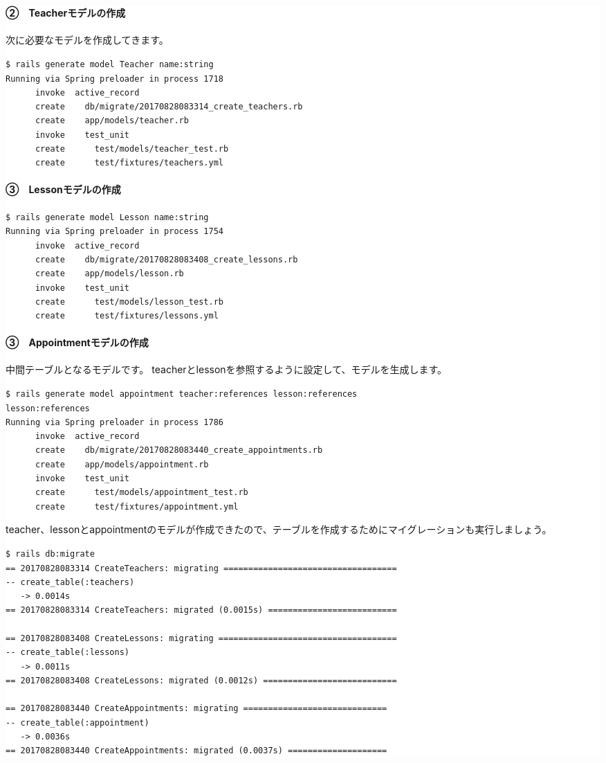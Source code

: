 #### ②　Teacherモデルの作成

次に必要なモデルを作成してきます。

```
$ rails generate model Teacher name:string
Running via Spring preloader in process 1718
      invoke  active_record
      create    db/migrate/20170828083314_create_teachers.rb
      create    app/models/teacher.rb
      invoke    test_unit
      create      test/models/teacher_test.rb
      create      test/fixtures/teachers.yml
```

#### ③　Lessonモデルの作成

```
$ rails generate model Lesson name:string
Running via Spring preloader in process 1754
      invoke  active_record
      create    db/migrate/20170828083408_create_lessons.rb
      create    app/models/lesson.rb
      invoke    test_unit
      create      test/models/lesson_test.rb
      create      test/fixtures/lessons.yml
```

#### ③　Appointmentモデルの作成

中間テーブルとなるモデルです。
teacherとlessonを参照するように設定して、モデルを生成します。

```
$ rails generate model appointment teacher:references lesson:references
lesson:references
Running via Spring preloader in process 1786
      invoke  active_record
      create    db/migrate/20170828083440_create_appointments.rb
      create    app/models/appointment.rb
      invoke    test_unit
      create      test/models/appointment_test.rb
      create      test/fixtures/appointment.yml

```

teacher、lessonとappointmentのモデルが作成できたので、テーブルを作成するためにマイグレーションも実行しましょう。

```
$ rails db:migrate
== 20170828083314 CreateTeachers: migrating ===================================
-- create_table(:teachers)
   -> 0.0014s
== 20170828083314 CreateTeachers: migrated (0.0015s) ==========================

== 20170828083408 CreateLessons: migrating ====================================
-- create_table(:lessons)
   -> 0.0011s
== 20170828083408 CreateLessons: migrated (0.0012s) ===========================

== 20170828083440 CreateAppointments: migrating =============================
-- create_table(:appointment)
   -> 0.0036s
== 20170828083440 CreateAppointments: migrated (0.0037s) ====================

```
